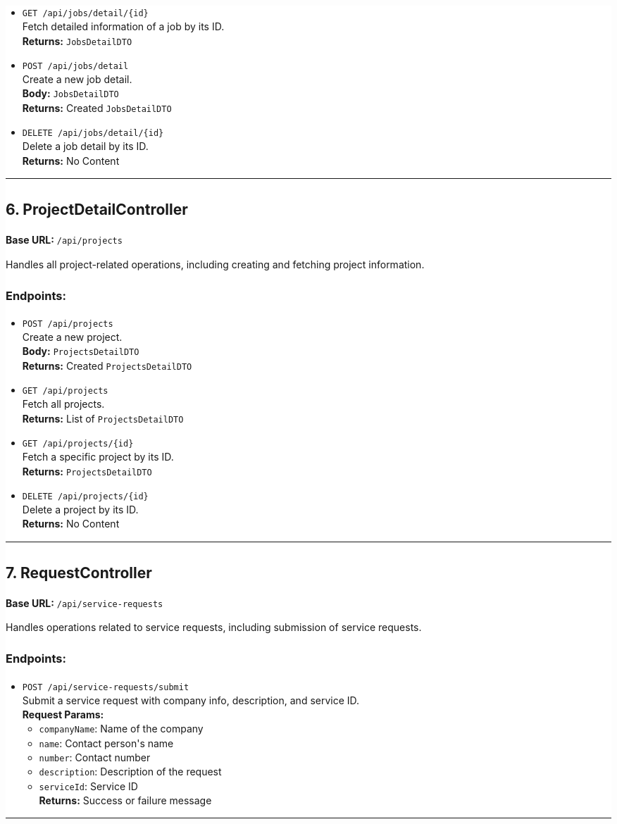 - `GET /api/jobs/detail/{id}`  
  Fetch detailed information of a job by its ID.  
  **Returns:** `JobsDetailDTO`

- `POST /api/jobs/detail`  
  Create a new job detail.  
  **Body:** `JobsDetailDTO`  
  **Returns:** Created `JobsDetailDTO`

- `DELETE /api/jobs/detail/{id}`  
  Delete a job detail by its ID.  
  **Returns:** No Content

---

## 6. ProjectDetailController

**Base URL:** `/api/projects`

Handles all project-related operations, including creating and fetching project information.

### Endpoints:

- `POST /api/projects`  
  Create a new project.  
  **Body:** `ProjectsDetailDTO`  
  **Returns:** Created `ProjectsDetailDTO`

- `GET /api/projects`  
  Fetch all projects.  
  **Returns:** List of `ProjectsDetailDTO`

- `GET /api/projects/{id}`  
  Fetch a specific project by its ID.  
  **Returns:** `ProjectsDetailDTO`

- `DELETE /api/projects/{id}`  
  Delete a project by its ID.  
  **Returns:** No Content

---

## 7. RequestController

**Base URL:** `/api/service-requests`

Handles operations related to service requests, including submission of service requests.

### Endpoints:

- `POST /api/service-requests/submit`  
  Submit a service request with company info, description, and service ID.  
  **Request Params:**
  - `companyName`: Name of the company
  - `name`: Contact person's name
  - `number`: Contact number
  - `description`: Description of the request
  - `serviceId`: Service ID  
    **Returns:** Success or failure message

---